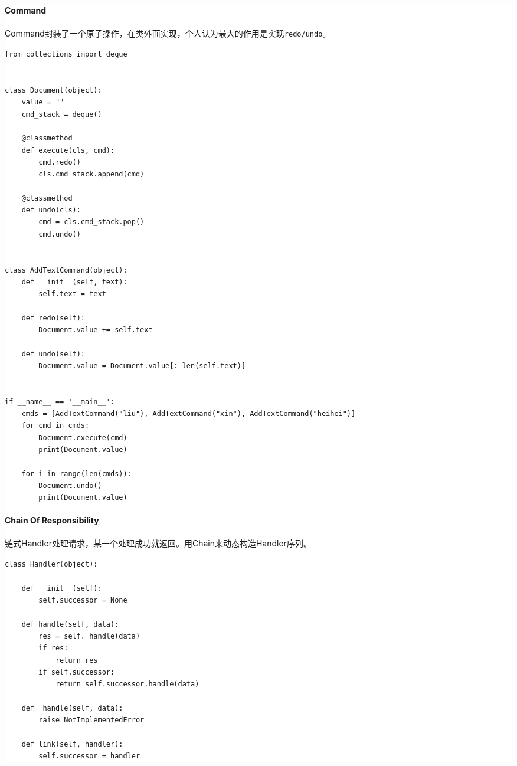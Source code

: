 #### Command

Command封装了一个原子操作，在类外面实现，个人认为最大的作用是实现``redo/undo``。
```
from collections import deque


class Document(object):
    value = ""
    cmd_stack = deque()

    @classmethod
    def execute(cls, cmd):
        cmd.redo()
        cls.cmd_stack.append(cmd)

    @classmethod
    def undo(cls):
        cmd = cls.cmd_stack.pop()
        cmd.undo()


class AddTextCommand(object):
    def __init__(self, text):
        self.text = text

    def redo(self):
        Document.value += self.text

    def undo(self):
        Document.value = Document.value[:-len(self.text)]


if __name__ == '__main__':
    cmds = [AddTextCommand("liu"), AddTextCommand("xin"), AddTextCommand("heihei")]
    for cmd in cmds:
        Document.execute(cmd)
        print(Document.value)

    for i in range(len(cmds)):
        Document.undo()
        print(Document.value)
```

#### Chain Of Responsibility
链式Handler处理请求，某一个处理成功就返回。用Chain来动态构造Handler序列。
```
class Handler(object):

    def __init__(self):
        self.successor = None

    def handle(self, data):
        res = self._handle(data)
        if res:
            return res
        if self.successor:
            return self.successor.handle(data)

    def _handle(self, data):
        raise NotImplementedError

    def link(self, handler):
        self.successor = handler
```